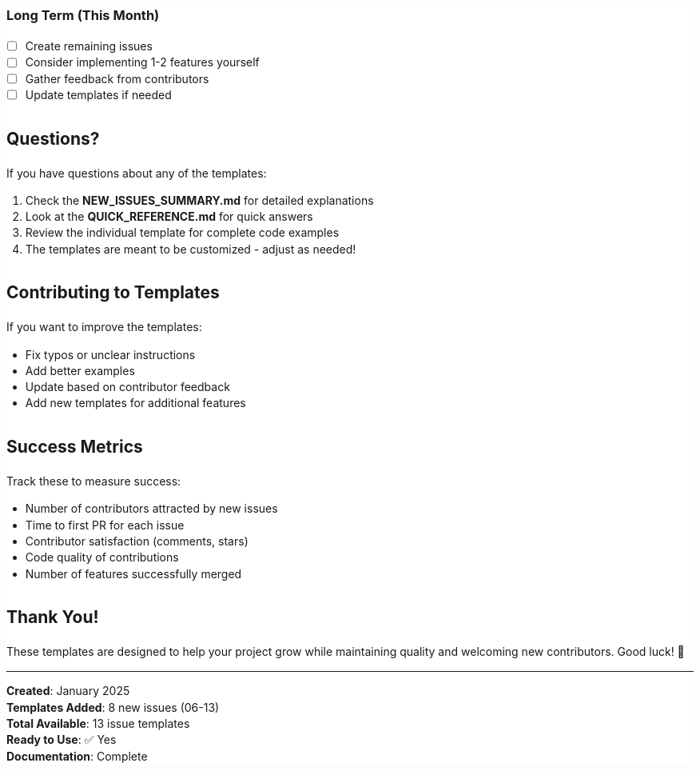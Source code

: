 ### Long Term (This Month)
- [ ] Create remaining issues
- [ ] Consider implementing 1-2 features yourself
- [ ] Gather feedback from contributors
- [ ] Update templates if needed

## Questions?

If you have questions about any of the templates:
1. Check the **NEW_ISSUES_SUMMARY.md** for detailed explanations
2. Look at the **QUICK_REFERENCE.md** for quick answers
3. Review the individual template for complete code examples
4. The templates are meant to be customized - adjust as needed!

## Contributing to Templates

If you want to improve the templates:
- Fix typos or unclear instructions
- Add better examples
- Update based on contributor feedback
- Add new templates for additional features

## Success Metrics

Track these to measure success:
- Number of contributors attracted by new issues
- Time to first PR for each issue
- Contributor satisfaction (comments, stars)
- Code quality of contributions
- Number of features successfully merged

## Thank You!

These templates are designed to help your project grow while maintaining quality and welcoming new contributors. Good luck! 🎉

---

**Created**: January 2025  
**Templates Added**: 8 new issues (06-13)  
**Total Available**: 13 issue templates  
**Ready to Use**: ✅ Yes  
**Documentation**: Complete
